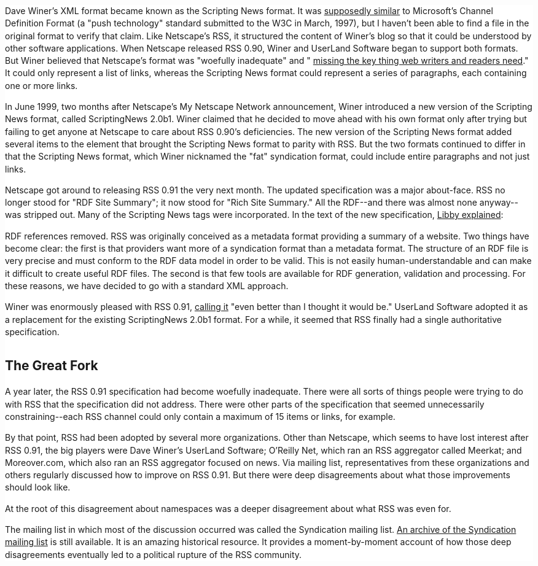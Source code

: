 Dave Winer’s XML format became known as the Scripting News format. It was [supposedly similar](http://xent.com/FoRK-archive/sept00/0211.html) to Microsoft’s Channel Definition Format (a "push technology" standard submitted to the W3C in March, 1997), but I haven’t been able to find a file in the original format to verify that claim. Like Netscape’s RSS, it structured the content of Winer’s blog so that it could be understood by other software applications. When Netscape released RSS 0.90, Winer and UserLand Software began to support both formats. But Winer believed that Netscape’s format was "woefully inadequate" and " [missing the key thing web writers and readers need](http://scripting.com/davenet/1999/06/16/aFaceOffWithNetscape.html)." It could only represent a list of links, whereas the Scripting News format could represent a series of paragraphs, each containing one or more links.

In June 1999, two months after Netscape’s My Netscape Network announcement, Winer introduced a new version of the Scripting News format, called ScriptingNews 2.0b1. Winer claimed that he decided to move ahead with his own format only after trying but failing to get anyone at Netscape to care about RSS 0.90’s deficiencies. The new version of the Scripting News format added several items to the element that brought the Scripting News format to parity with RSS. But the two formats continued to differ in that the Scripting News format, which Winer nicknamed the "fat" syndication format, could include entire paragraphs and not just links.

Netscape got around to releasing RSS 0.91 the very next month. The updated specification was a major about-face. RSS no longer stood for "RDF Site Summary"; it now stood for "Rich Site Summary." All the RDF--and there was almost none anyway--was stripped out. Many of the Scripting News tags were incorporated. In the text of the new specification, [Libby explained](http://www.rssboard.org/rss-0-9-1-netscape):

RDF references removed. RSS was originally conceived as a metadata format providing a summary of a website. Two things have become clear: the first is that providers want more of a syndication format than a metadata format. The structure of an RDF file is very precise and must conform to the RDF data model in order to be valid. This is not easily human-understandable and can make it difficult to create useful RDF files. The second is that few tools are available for RDF generation, validation and processing. For these reasons, we have decided to go with a standard XML approach.

Winer was enormously pleased with RSS 0.91, [calling it](http://scripting.com/1999/07/28.html) "even better than I thought it would be." UserLand Software adopted it as a replacement for the existing ScriptingNews 2.0b1 format. For a while, it seemed that RSS finally had a single authoritative specification.

## The Great Fork
A year later, the RSS 0.91 specification had become woefully inadequate. There were all sorts of things people were trying to do with RSS that the specification did not address. There were other parts of the specification that seemed unnecessarily constraining--each RSS channel could only contain a maximum of 15 items or links, for example.

By that point, RSS had been adopted by several more organizations. Other than Netscape, which seems to have lost interest after RSS 0.91, the big players were Dave Winer’s UserLand Software; O’Reilly Net, which ran an RSS aggregator called Meerkat; and Moreover.com, which also ran an RSS aggregator focused on news. Via mailing list, representatives from these organizations and others regularly discussed how to improve on RSS 0.91. But there were deep disagreements about what those improvements should look like.

At the root of this disagreement about namespaces was a deeper disagreement about what RSS was even for.

The mailing list in which most of the discussion occurred was called the Syndication mailing list. [An archive of the Syndication mailing list](https://groups.yahoo.com/neo/groups/syndication/info) is still available. It is an amazing historical resource. It provides a moment-by-moment account of how those deep disagreements eventually led to a political rupture of the RSS community.
